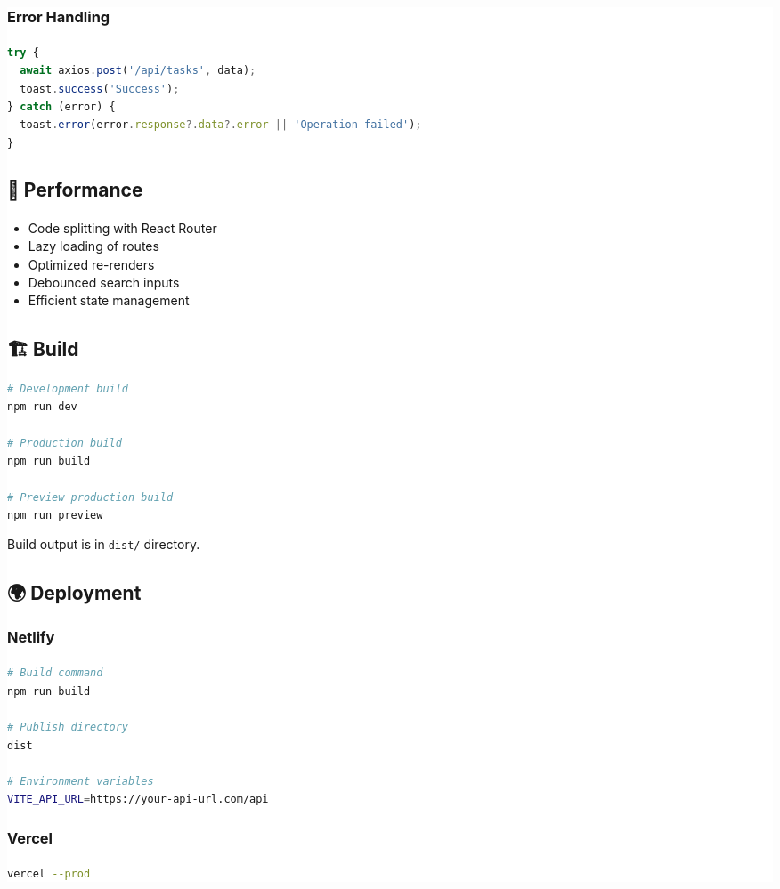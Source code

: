 ### Error Handling

```javascript
try {
  await axios.post('/api/tasks', data);
  toast.success('Success');
} catch (error) {
  toast.error(error.response?.data?.error || 'Operation failed');
}
```

## 🚀 Performance

- Code splitting with React Router
- Lazy loading of routes
- Optimized re-renders
- Debounced search inputs
- Efficient state management

## 🏗️ Build

```bash
# Development build
npm run dev

# Production build
npm run build

# Preview production build
npm run preview
```

Build output is in `dist/` directory.

## 🌍 Deployment

### Netlify

```bash
# Build command
npm run build

# Publish directory
dist

# Environment variables
VITE_API_URL=https://your-api-url.com/api
```

### Vercel

```bash
vercel --prod
```
